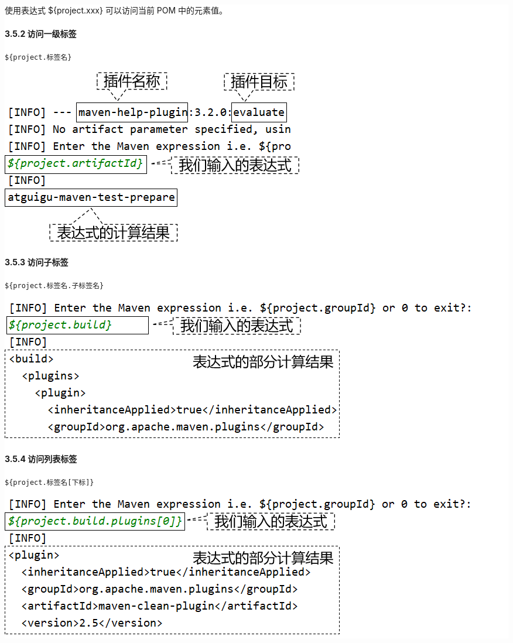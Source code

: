 使用表达式 ${project.xxx} 可以访问当前 POM 中的元素值。

#### 3.5.2 访问一级标签

```
${project.标签名}
```

![image-20221029174629768](07_POM深入与强化/image-20221029174629768.png)

#### 3.5.3 访问子标签

```
${project.标签名.子标签名}
```

![image-20221029174653171](07_POM深入与强化/image-20221029174653171.png)



#### 3.5.4 访问列表标签

```
${project.标签名[下标]}
```

![image-20221029174716019](07_POM深入与强化/image-20221029174716019.png)
